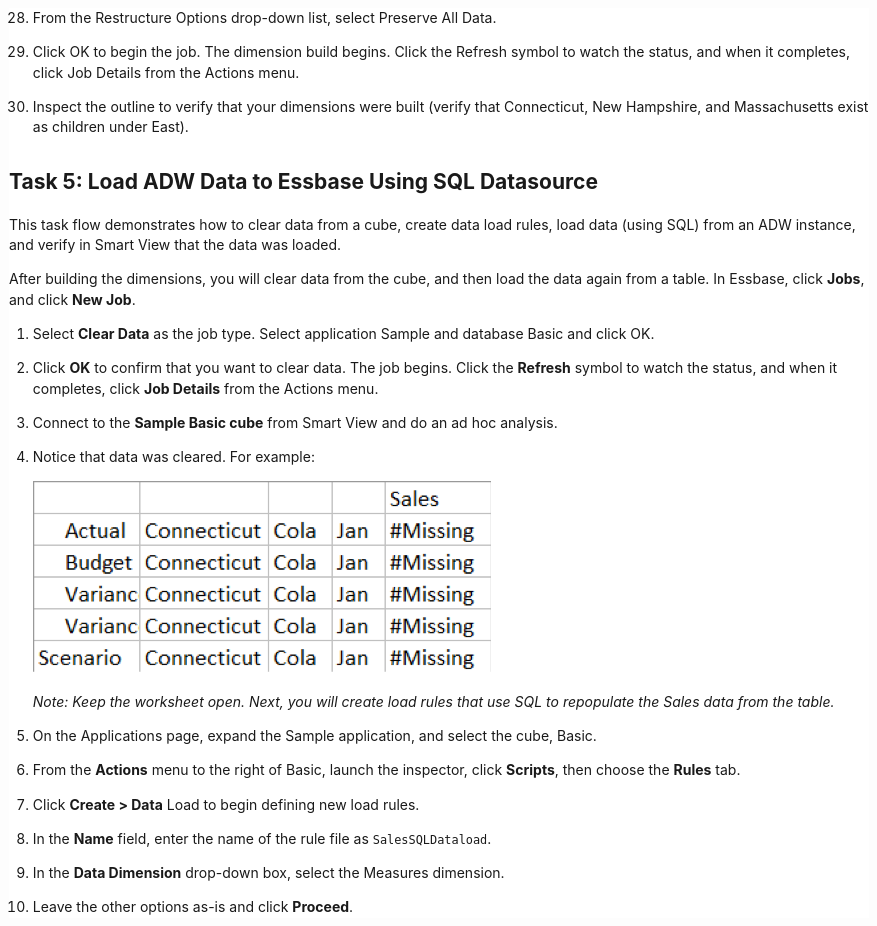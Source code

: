 28. From the Restructure Options drop-down list, select Preserve All Data.

29. Click OK to begin the job. The dimension build begins. Click the Refresh symbol to watch the status, and when it completes, click Job Details from the Actions menu.

30. Inspect the outline to verify that your dimensions were built (verify that Connecticut, New Hampshire, and Massachusetts exist as children under East).

## Task 5: Load ADW Data to Essbase Using SQL Datasource

This task flow demonstrates how to clear data from a cube, create data load rules, load data (using SQL) from an ADW instance, and verify in Smart View that the data was loaded.

After building the dimensions, you will clear data from the cube, and then load the data again from a table. In Essbase, click **Jobs**, and click **New Job**.

1. Select **Clear Data** as the job type. Select application Sample and database Basic and click OK.

2. Click **OK** to confirm that you want to clear data. The job begins. Click the **Refresh** symbol to watch the status, and when it completes, click **Job Details** from the Actions menu.

3. Connect to the **Sample Basic cube** from Smart View and do an ad hoc analysis.

4. Notice that data was cleared. For example:

    ![](./images/image16_48.png "")

    *Note: Keep the worksheet open. Next, you will create load rules that use SQL to repopulate the Sales data from the table.*

5. On the Applications page, expand the Sample application, and select the cube, Basic.

6. From the **Actions** menu to the right of Basic, launch the inspector, click **Scripts**, then choose the **Rules** tab.

7. Click **Create > Data** Load to begin defining new load rules.

8. In the **Name** field, enter the name of the rule file as ``SalesSQLDataload``.

9. In the **Data Dimension** drop-down box, select the Measures dimension.

10. Leave the other options as-is and click **Proceed**.
